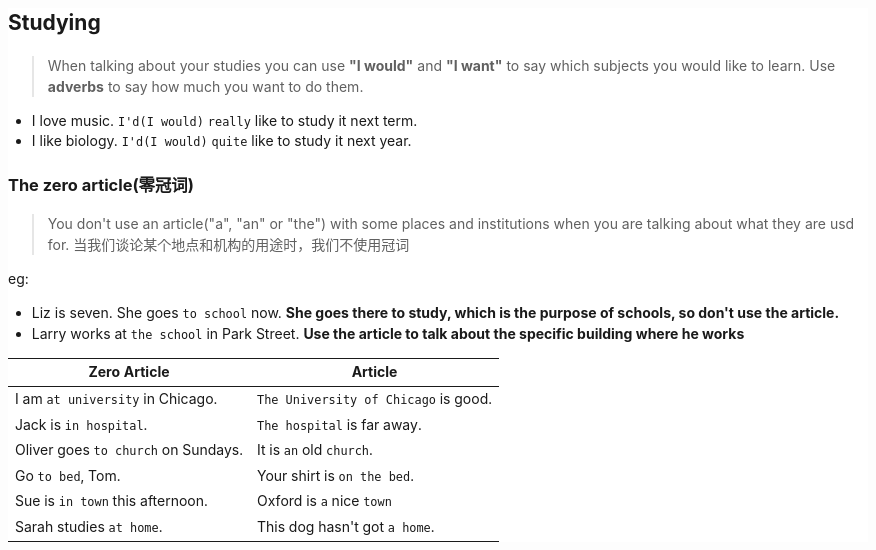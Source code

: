 ## Studying

> When talking about your studies you can use **"I would"** and **"I want"** to say which subjects you would like to learn. Use **adverbs** to say how much you want to do them.

- I love music. `I'd(I would)` `really` like to study it next term.
- I like biology. `I'd(I would)` `quite` like to study it next year.

### The zero article(零冠词)

> You don't use an article("a", "an" or "the") with some places and institutions when you are talking about what they are usd for. 
> 当我们谈论某个地点和机构的用途时，我们不使用冠词

eg:
- Liz is seven. She goes `to school` now. **She goes there to study, which is the purpose of schools, so don't use the article.**
- Larry works at `the school` in Park Street. **Use the article to talk about the specific building where he works**

|Zero Article|Article|
|----------|-----------|
|I am `at university` in Chicago.|`The University of Chicago` is good.|
|Jack is `in hospital`.|`The hospital` is far away.|
|Oliver goes `to church` on Sundays.|It is `an` old `church`.|
|Go `to bed`, Tom.|Your shirt is `on the bed`.|
|Sue is `in town` this afternoon.|Oxford is `a` nice `town`|
|Sarah studies `at home`.|This dog hasn't got `a home`.|

